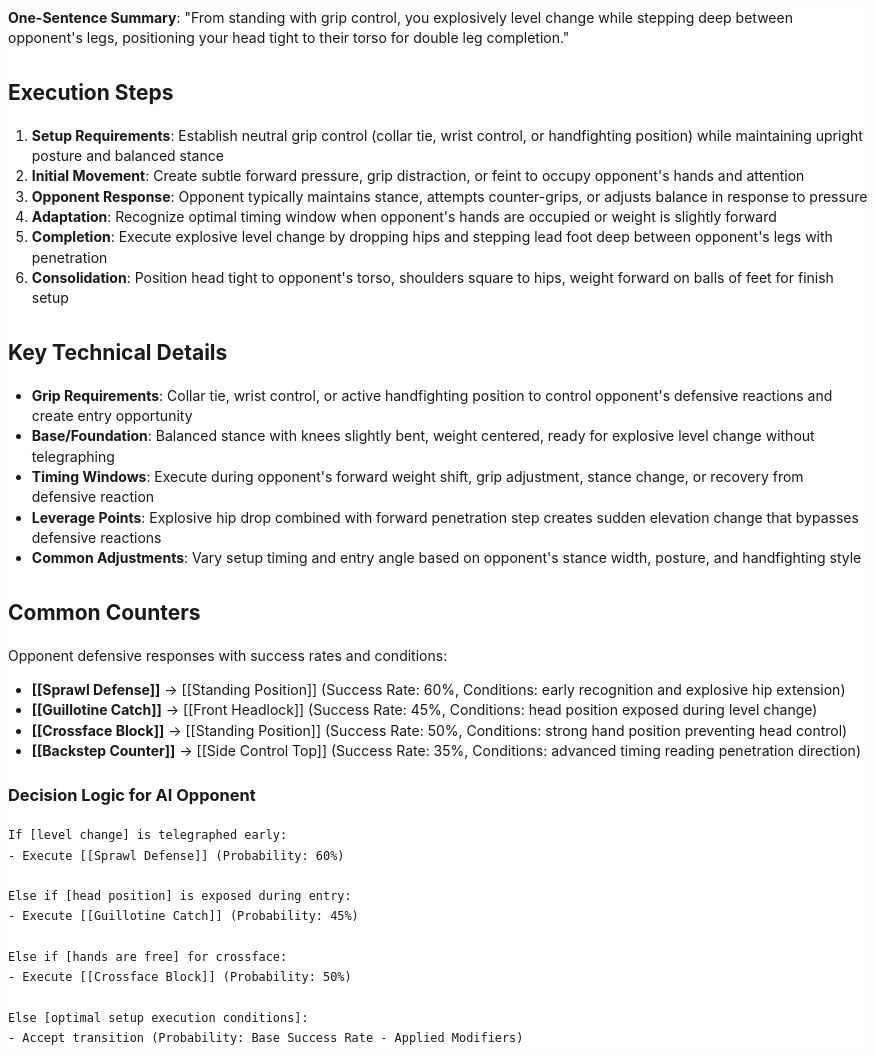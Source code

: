**One-Sentence Summary**: "From standing with grip control, you explosively level change while stepping deep between opponent's legs, positioning your head tight to their torso for double leg completion."

## Execution Steps

1. **Setup Requirements**: Establish neutral grip control (collar tie, wrist control, or handfighting position) while maintaining upright posture and balanced stance
2. **Initial Movement**: Create subtle forward pressure, grip distraction, or feint to occupy opponent's hands and attention
3. **Opponent Response**: Opponent typically maintains stance, attempts counter-grips, or adjusts balance in response to pressure
4. **Adaptation**: Recognize optimal timing window when opponent's hands are occupied or weight is slightly forward
5. **Completion**: Execute explosive level change by dropping hips and stepping lead foot deep between opponent's legs with penetration
6. **Consolidation**: Position head tight to opponent's torso, shoulders square to hips, weight forward on balls of feet for finish setup

## Key Technical Details

- **Grip Requirements**: Collar tie, wrist control, or active handfighting position to control opponent's defensive reactions and create entry opportunity
- **Base/Foundation**: Balanced stance with knees slightly bent, weight centered, ready for explosive level change without telegraphing
- **Timing Windows**: Execute during opponent's forward weight shift, grip adjustment, stance change, or recovery from defensive reaction
- **Leverage Points**: Explosive hip drop combined with forward penetration step creates sudden elevation change that bypasses defensive reactions
- **Common Adjustments**: Vary setup timing and entry angle based on opponent's stance width, posture, and handfighting style

## Common Counters

Opponent defensive responses with success rates and conditions:

- **[[Sprawl Defense]]** → [[Standing Position]] (Success Rate: 60%, Conditions: early recognition and explosive hip extension)
- **[[Guillotine Catch]]** → [[Front Headlock]] (Success Rate: 45%, Conditions: head position exposed during level change)
- **[[Crossface Block]]** → [[Standing Position]] (Success Rate: 50%, Conditions: strong hand position preventing head control)
- **[[Backstep Counter]]** → [[Side Control Top]] (Success Rate: 35%, Conditions: advanced timing reading penetration direction)

### Decision Logic for AI Opponent

```
If [level change] is telegraphed early:
- Execute [[Sprawl Defense]] (Probability: 60%)

Else if [head position] is exposed during entry:
- Execute [[Guillotine Catch]] (Probability: 45%)

Else if [hands are free] for crossface:
- Execute [[Crossface Block]] (Probability: 50%)

Else [optimal setup execution conditions]:
- Accept transition (Probability: Base Success Rate - Applied Modifiers)
```
